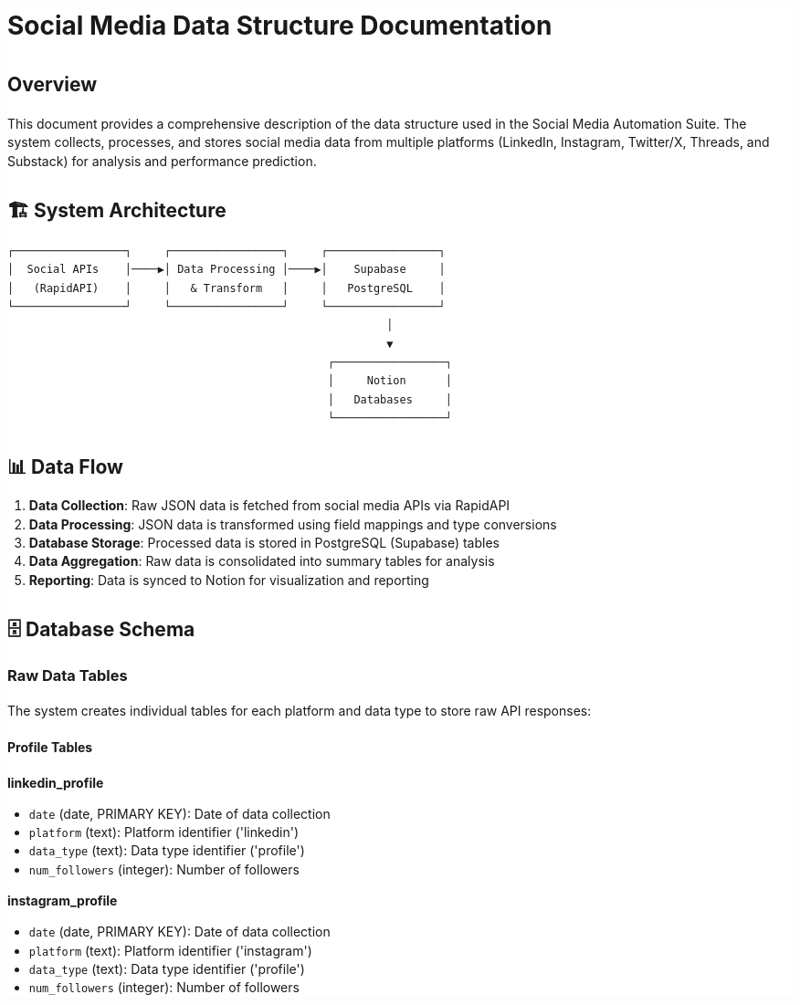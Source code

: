 # Social Media Data Structure Documentation

## Overview

This document provides a comprehensive description of the data structure used in the Social Media Automation Suite. The system collects, processes, and stores social media data from multiple platforms (LinkedIn, Instagram, Twitter/X, Threads, and Substack) for analysis and performance prediction.

## 🏗️ System Architecture

```
┌─────────────────┐     ┌─────────────────┐     ┌─────────────────┐
│  Social APIs    │────▶│ Data Processing │────▶│    Supabase     │
│   (RapidAPI)    │     │   & Transform   │     │   PostgreSQL    │
└─────────────────┘     └─────────────────┘     └─────────────────┘
                                                          │
                                                          ▼
                                                 ┌─────────────────┐
                                                 │     Notion      │
                                                 │   Databases     │
                                                 └─────────────────┘
```

## 📊 Data Flow

1. **Data Collection**: Raw JSON data is fetched from social media APIs via RapidAPI
2. **Data Processing**: JSON data is transformed using field mappings and type conversions
3. **Database Storage**: Processed data is stored in PostgreSQL (Supabase) tables
4. **Data Aggregation**: Raw data is consolidated into summary tables for analysis
5. **Reporting**: Data is synced to Notion for visualization and reporting

## 🗄️ Database Schema

### Raw Data Tables

The system creates individual tables for each platform and data type to store raw API responses:

#### Profile Tables

**linkedin_profile**
- `date` (date, PRIMARY KEY): Date of data collection
- `platform` (text): Platform identifier ('linkedin')
- `data_type` (text): Data type identifier ('profile')
- `num_followers` (integer): Number of followers

**instagram_profile**
- `date` (date, PRIMARY KEY): Date of data collection
- `platform` (text): Platform identifier ('instagram')
- `data_type` (text): Data type identifier ('profile')
- `num_followers` (integer): Number of followers
